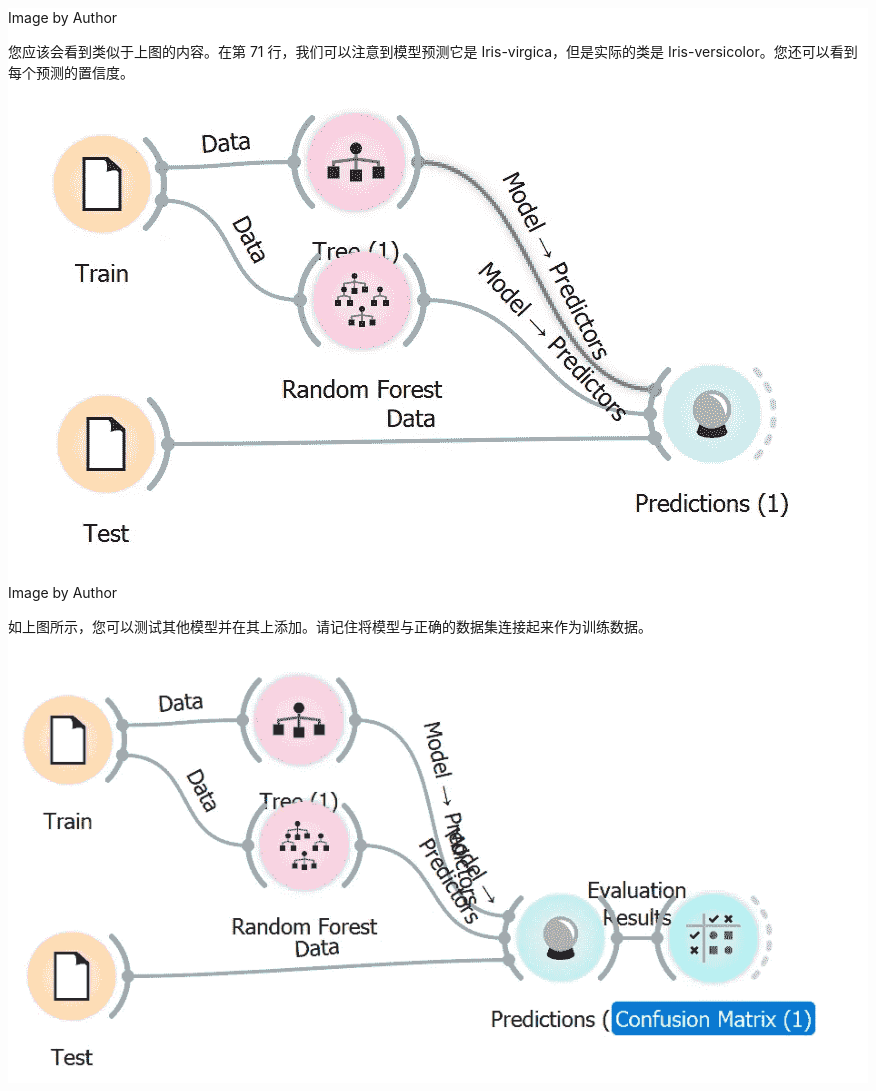 Image by Author

您应该会看到类似于上图的内容。在第 71 行，我们可以注意到模型预测它是 Iris-virgica，但是实际的类是 Iris-versicolor。您还可以看到每个预测的置信度。

![](img/d1dc2b9c53dccc7b9203e0db368a31e0.png)

Image by Author

如上图所示，您可以测试其他模型并在其上添加。请记住将模型与正确的数据集连接起来作为训练数据。

![](img/82574b7277781d50a2e10dd4abebc55a.png)
